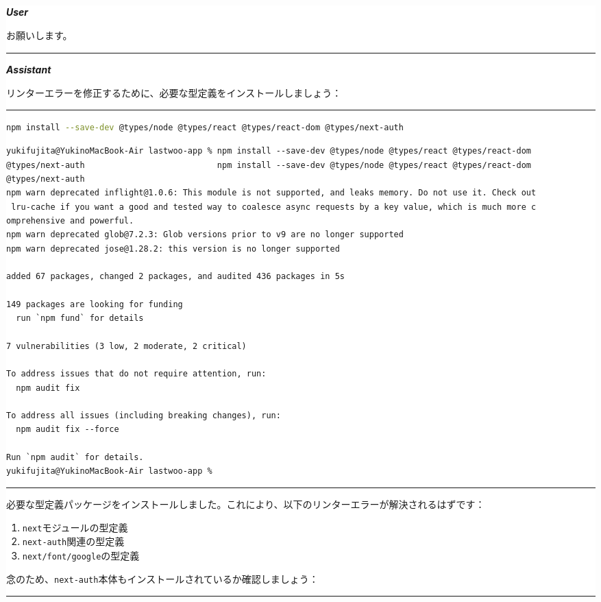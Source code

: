 
_**User**_

お願いします。

---

_**Assistant**_

リンターエラーを修正するために、必要な型定義をインストールしましょう：

---

```bash
npm install --save-dev @types/node @types/react @types/react-dom @types/next-auth
```

```
yukifujita@YukinoMacBook-Air lastwoo-app % npm install --save-dev @types/node @types/react @types/react-dom 
@types/next-auth                           npm install --save-dev @types/node @types/react @types/react-dom 
@types/next-auth
npm warn deprecated inflight@1.0.6: This module is not supported, and leaks memory. Do not use it. Check out
 lru-cache if you want a good and tested way to coalesce async requests by a key value, which is much more c
omprehensive and powerful.
npm warn deprecated glob@7.2.3: Glob versions prior to v9 are no longer supported
npm warn deprecated jose@1.28.2: this version is no longer supported

added 67 packages, changed 2 packages, and audited 436 packages in 5s

149 packages are looking for funding
  run `npm fund` for details

7 vulnerabilities (3 low, 2 moderate, 2 critical)

To address issues that do not require attention, run:
  npm audit fix

To address all issues (including breaking changes), run:
  npm audit fix --force

Run `npm audit` for details.
yukifujita@YukinoMacBook-Air lastwoo-app %
```

---

必要な型定義パッケージをインストールしました。これにより、以下のリンターエラーが解決されるはずです：

1. `next`モジュールの型定義
2. `next-auth`関連の型定義
3. `next/font/google`の型定義

念のため、`next-auth`本体もインストールされているか確認しましょう：

---